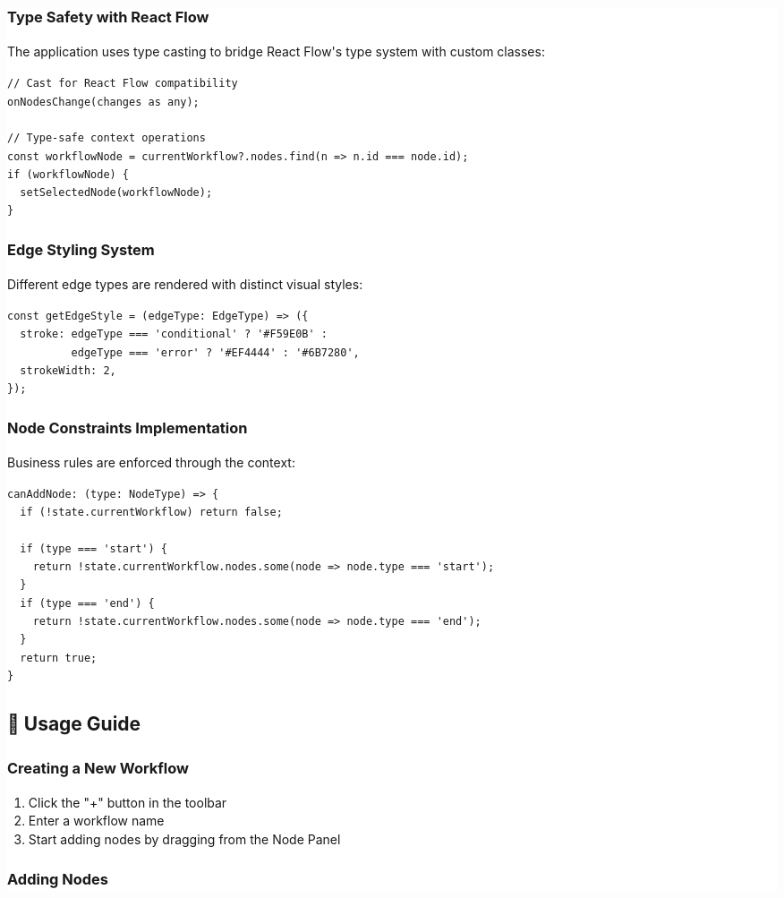 ### Type Safety with React Flow

The application uses type casting to bridge React Flow's type system with custom classes:

```tsx
// Cast for React Flow compatibility
onNodesChange(changes as any);

// Type-safe context operations
const workflowNode = currentWorkflow?.nodes.find(n => n.id === node.id);
if (workflowNode) {
  setSelectedNode(workflowNode);
}
```

### Edge Styling System

Different edge types are rendered with distinct visual styles:

```tsx
const getEdgeStyle = (edgeType: EdgeType) => ({
  stroke: edgeType === 'conditional' ? '#F59E0B' : 
          edgeType === 'error' ? '#EF4444' : '#6B7280',
  strokeWidth: 2,
});
```

### Node Constraints Implementation

Business rules are enforced through the context:

```tsx
canAddNode: (type: NodeType) => {
  if (!state.currentWorkflow) return false;
  
  if (type === 'start') {
    return !state.currentWorkflow.nodes.some(node => node.type === 'start');
  }
  if (type === 'end') {
    return !state.currentWorkflow.nodes.some(node => node.type === 'end');
  }
  return true;
}
```

## 📖 Usage Guide

### Creating a New Workflow

1. Click the "+" button in the toolbar
2. Enter a workflow name
3. Start adding nodes by dragging from the Node Panel

### Adding Nodes
